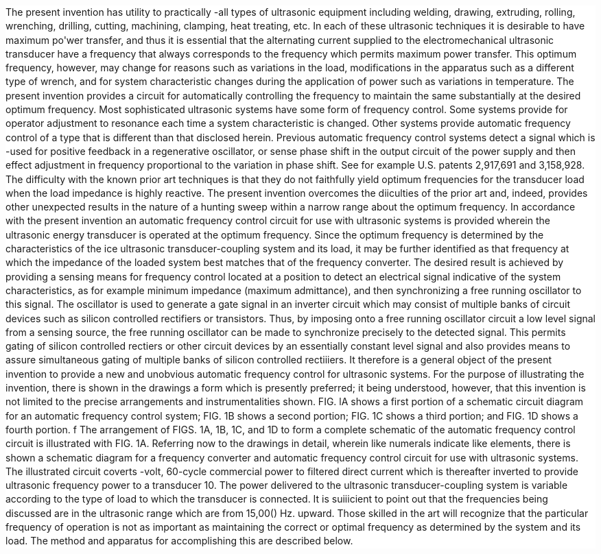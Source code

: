  The present invention has utility to practically -all types of ultrasonic equipment including welding, drawing, extruding, rolling, wrenching, drilling, cutting, machining, clamping, heat treating, etc. In each of these ultrasonic techniques it is desirable to have maximum po'wer transfer, and thus it is essential that the alternating current supplied to the electromechanical ultrasonic transducer have a frequency that always corresponds to the frequency which permits maximum power transfer. This optimum frequency, however, may change for reasons such as variations in the load, modifications in the apparatus such as a different type of wrench, and for system characteristic changes during the application of power such as variations in temperature. The present invention provides a circuit for automatically controlling the frequency to maintain the same substantially at the desired optimum frequency. 
 Most sophisticated ultrasonic systems have some form of frequency control. Some systems provide for operator adjustment to resonance each time a system characteristic is changed. Other systems provide automatic frequency control of a type that is different than that disclosed herein. Previous automatic frequency control systems detect a signal which is -used for positive feedback in a regenerative oscillator, or sense phase shift in the output circuit of the power supply and then effect adjustment in frequency proportional to the variation in phase shift. See for example U.S. patents 2,917,691 and 3,158,928. The difficulty with the known prior art techniques is that they do not faithfully yield optimum frequencies for the transducer load when the load impedance is highly reactive. The present invention overcomes the diiculties of the prior art and, indeed, provides other unexpected results in the nature of a hunting sweep within a narrow range about the optimum frequency. 
 In accordance with the present invention an automatic frequency control circuit for use with ultrasonic systems is provided wherein the ultrasonic energy transducer is operated at the optimum frequency. Since the optimum frequency is determined by the characteristics of the ice ultrasonic transducer-coupling system and its load, it may be further identified as that frequency at which the impedance of the loaded system best matches that of the frequency converter. The desired result is achieved by providing a sensing means for frequency control located at a position to detect an electrical signal indicative of the system characteristics, as for example minimum impedance (maximum admittance), and then synchronizing a free running oscillator to this signal. The oscillator is used to generate a gate signal in an inverter circuit which may consist of multiple banks of circuit devices such as silicon controlled rectifiers or transistors. Thus, by imposing onto a free running oscillator circuit a low level signal from a sensing source, the free running oscillator can be made to synchronize precisely to the detected signal. This permits gating of silicon controlled rectiers or other circuit devices by an essentially constant level signal and also provides means to assure simultaneous gating of multiple banks of silicon controlled rectiiiers. 
 It therefore is a general object of the present invention to provide a new and unobvious automatic frequency control for ultrasonic systems. 
 For the purpose of illustrating the invention, there is shown in the drawings a form which is presently preferred; it being understood, however, that this invention is not limited to the precise arrangements and instrumentalities shown. 
 FIG. lA shows a first portion of a schematic circuit diagram for an automatic frequency control system; 
FIG. 1B shows a second portion; 
FIG. 1C shows a third portion; and 
FIG. 1D shows a fourth portion. f 
 The arrangement of FIGS. 1A, 1B, 1C, and 1D to form a complete schematic of the automatic frequency control circuit is illustrated with FIG. 1A. 
 Referring now to the drawings in detail, wherein like numerals indicate like elements, there is shown a schematic diagram for a frequency converter and automatic frequency control circuit for use with ultrasonic systems. The illustrated circuit coverts -volt, 60-cycle commercial power to filtered direct current which is thereafter inverted to provide ultrasonic frequency power to a transducer 10. The power delivered to the ultrasonic transducer-coupling system is variable according to the type of load to which the transducer is connected. It is suiiicient to point out that the frequencies being discussed are in the ultrasonic range which are from 15,00() Hz. upward. Those skilled in the art will recognize that the particular frequency of operation is not as important as maintaining the correct or optimal frequency as determined by the system and its load. The method and apparatus for accomplishing this are described below. 